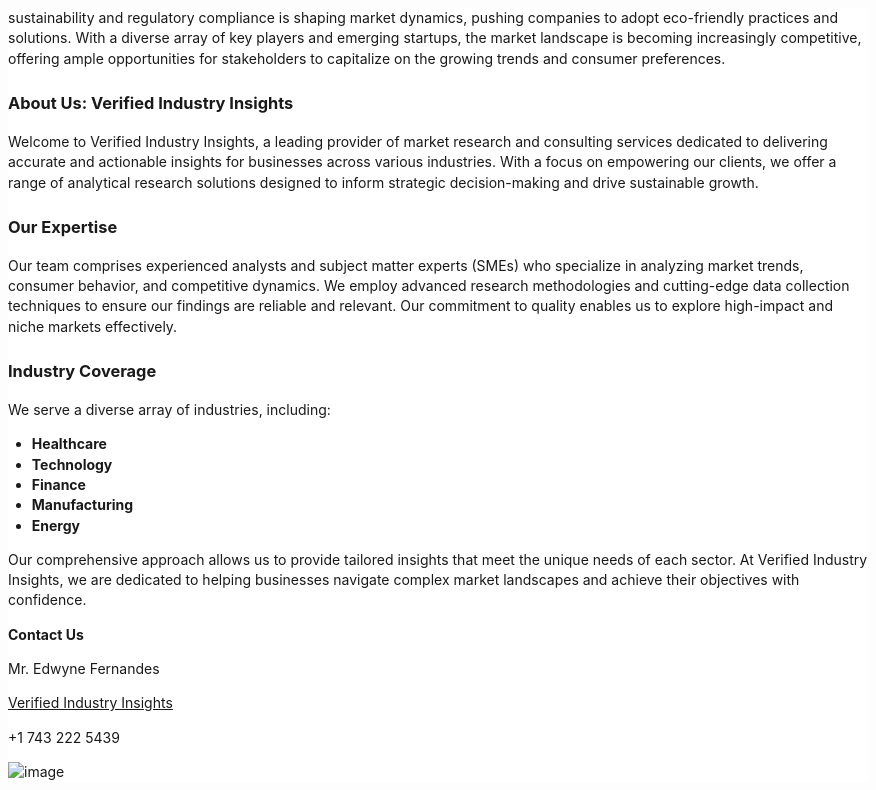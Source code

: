 sustainability and regulatory compliance is shaping market dynamics, pushing companies to adopt eco-friendly practices and solutions. With a diverse array of key players and emerging startups, the market landscape is becoming increasingly competitive, offering ample opportunities for stakeholders to capitalize on the growing trends and consumer preferences.</p><h3>About Us: Verified Industry Insights</h3><p>Welcome to Verified Industry Insights, a leading provider of market research and consulting services dedicated to delivering accurate and actionable insights for businesses across various industries. With a focus on empowering our clients, we offer a range of analytical research solutions designed to inform strategic decision-making and drive sustainable growth.</p><h3>Our Expertise</h3><p>Our team comprises experienced analysts and subject matter experts (SMEs) who specialize in analyzing market trends, consumer behavior, and competitive dynamics. We employ advanced research methodologies and cutting-edge data collection techniques to ensure our findings are reliable and relevant. Our commitment to quality enables us to explore high-impact and niche markets effectively.</p><h3>Industry Coverage</h3><p>We serve a diverse array of industries, including:</p><ul><li><strong>Healthcare</strong></li><li><strong>Technology</strong></li><li><strong>Finance</strong></li><li><strong>Manufacturing</strong></li><li><strong>Energy</strong></li></ul><p>Our comprehensive approach allows us to provide tailored insights that meet the unique needs of each sector. At Verified Industry Insights, we are dedicated to helping businesses navigate complex market landscapes and achieve their objectives with confidence.</p><p><strong>Contact Us</strong></p><p>Mr. Edwyne Fernandes</p><p><a href="https://www.verifiedindustryinsights.com/">Verified Industry Insights</a></p><p>+1 743 222 5439</p>
![image](https://github.com/user-attachments/assets/7bac3f9c-8ecd-448a-90d2-2c153e04b555)
